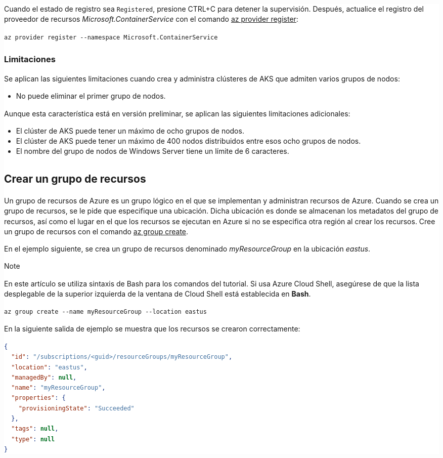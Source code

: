 Cuando el estado de registro sea `Registered`, presione CTRL+C para detener la supervisión.  Después, actualice el registro del proveedor de recursos *Microsoft.ContainerService* con el comando [az provider register][az-provider-register]:

```azurecli-interactive
az provider register --namespace Microsoft.ContainerService
```

### <a name="limitations"></a>Limitaciones

Se aplican las siguientes limitaciones cuando crea y administra clústeres de AKS que admiten varios grupos de nodos:

* No puede eliminar el primer grupo de nodos.

Aunque esta característica está en versión preliminar, se aplican las siguientes limitaciones adicionales:

* El clúster de AKS puede tener un máximo de ocho grupos de nodos.
* El clúster de AKS puede tener un máximo de 400 nodos distribuidos entre esos ocho grupos de nodos.
* El nombre del grupo de nodos de Windows Server tiene un límite de 6 caracteres.

## <a name="create-a-resource-group"></a>Crear un grupo de recursos

Un grupo de recursos de Azure es un grupo lógico en el que se implementan y administran recursos de Azure. Cuando se crea un grupo de recursos, se le pide que especifique una ubicación. Dicha ubicación es donde se almacenan los metadatos del grupo de recursos, así como el lugar en el que los recursos se ejecutan en Azure si no se especifica otra región al crear los recursos. Cree un grupo de recursos con el comando [az group create][az-group-create].

En el ejemplo siguiente, se crea un grupo de recursos denominado *myResourceGroup* en la ubicación *eastus*.

> [!NOTE]
> En este artículo se utiliza sintaxis de Bash para los comandos del tutorial.
> Si usa Azure Cloud Shell, asegúrese de que la lista desplegable de la superior izquierda de la ventana de Cloud Shell está establecida en **Bash**.

```azurecli-interactive
az group create --name myResourceGroup --location eastus
```

En la siguiente salida de ejemplo se muestra que los recursos se crearon correctamente:

```json
{
  "id": "/subscriptions/<guid>/resourceGroups/myResourceGroup",
  "location": "eastus",
  "managedBy": null,
  "name": "myResourceGroup",
  "properties": {
    "provisioningState": "Succeeded"
  },
  "tags": null,
  "type": null
}
```


[kubectl]: https://kubernetes.io/docs/user-guide/kubectl/
[kubectl-apply]: https://kubernetes.io/docs/reference/generated/kubectl/kubectl-commands#apply
[kubectl-get]: https://kubernetes.io/docs/reference/generated/kubectl/kubectl-commands#get
[node-selector]: https://kubernetes.io/docs/concepts/configuration/assign-pod-node/
[dotnet-samples]: https://hub.docker.com/_/microsoft-dotnet-framework-samples/
[azure-cni]: https://github.com/Azure/azure-container-networking/blob/master/docs/cni.md
[kubernetes-concepts]: concepts-clusters-workloads.md
[aks-monitor]: https://aka.ms/coingfonboarding
[aks-tutorial]: ./tutorial-kubernetes-prepare-app.md
[az-aks-browse]: /cli/azure/aks?view=azure-cli-latest#az-aks-browse
[az-aks-create]: /cli/azure/aks?view=azure-cli-latest#az-aks-create
[az-aks-get-credentials]: /cli/azure/aks?view=azure-cli-latest#az-aks-get-credentials
[az-aks-install-cli]: /cli/azure/aks?view=azure-cli-latest#az-aks-install-cli
[az-extension-add]: /cli/azure/extension#az-extension-add
[az-feature-list]: /cli/azure/feature#az-feature-list
[az-feature-register]: /cli/azure/feature#az-feature-register
[az-group-create]: /cli/azure/group#az-group-create
[az-group-delete]: /cli/azure/group#az-group-delete
[az-provider-register]: /cli/azure/provider#az-provider-register
[azure-cli-install]: /cli/azure/install-azure-cli
[azure-cni-about]: concepts-network.md#azure-cni-advanced-networking
[sp-delete]: kubernetes-service-principal.md#additional-considerations
[azure-portal]: https://portal.azure.com
[kubernetes-deployment]: concepts-clusters-workloads.md#deployments-and-yaml-manifests
[kubernetes-service]: concepts-network.md#services
[kubernetes-dashboard]: kubernetes-dashboard.md
[restricted-vm-sizes]: quotas-skus-regions.md#restricted-vm-sizes
[use-advanced-networking]: configure-advanced-networking.md
[aks-support-policies]: support-policies.md
[aks-faq]: faq.md
[az-extension-add]: /cli/azure/extension#az-extension-add
[az-extension-update]: /cli/azure/extension#az-extension-update